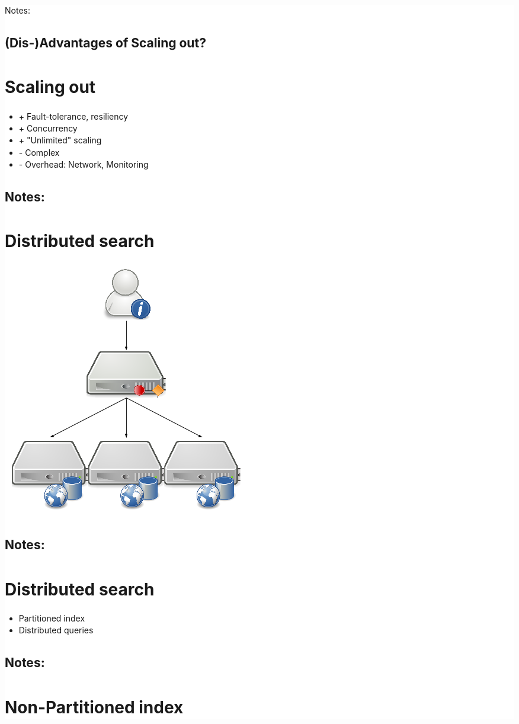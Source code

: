 Notes:

(Dis-)Advantages of Scaling out?
---
# Scaling out

* \+ Fault-tolerance, resiliency
* \+ Concurrency
* \+ "Unlimited" scaling
* \- Complex
* \- Overhead: Network, Monitoring



Notes:
---
# Distributed search

![Distributed Search](images/Distributed_Search.png) 

Notes:
---
# Distributed search

* Partitioned index
* Distributed queries

Notes:
---
# Non-Partitioned index
